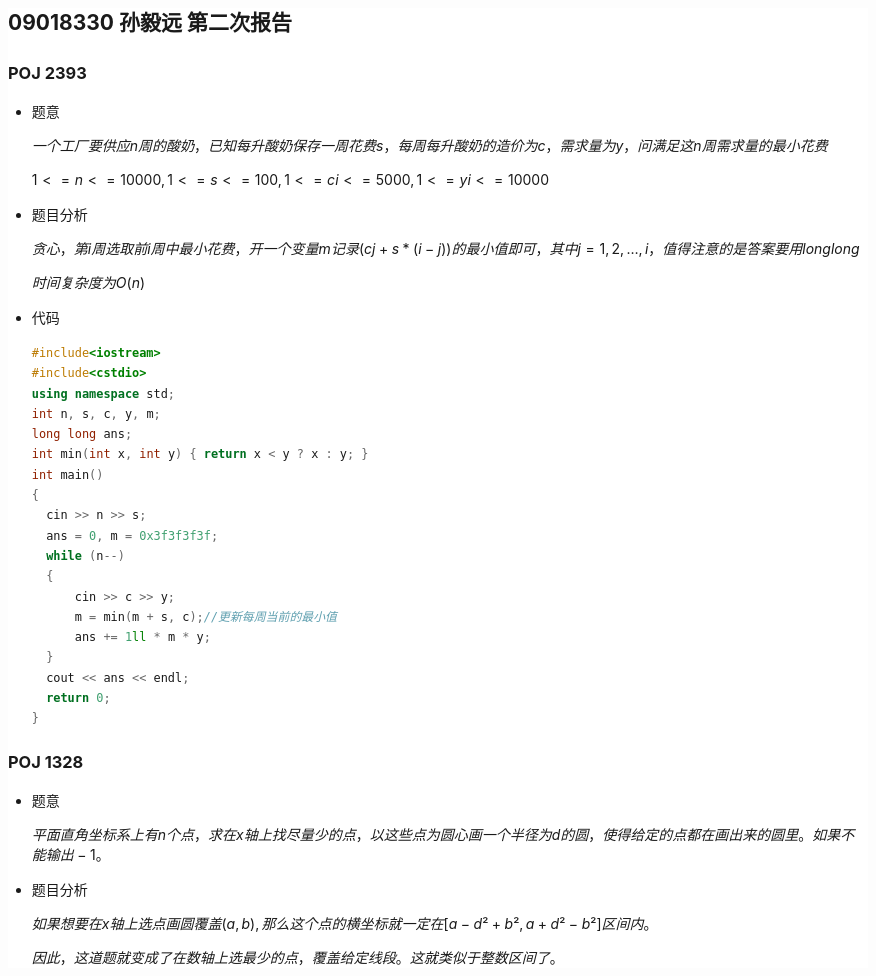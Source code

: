 

## 09018330 孙毅远 第二次报告

### POJ 2393

- 题意

  $一个工厂要供应n周的酸奶，已知每升酸奶保存一周花费s，每周每升酸奶的造价为c，需求量为y，问满足这n周需求量的最小花费$

  $1<=n<=10000,1<=s<=100,1<=ci<=5000,1<=yi<=10000$

- 题目分析

  $贪心，第i周选取前i周中最小花费，开一个变量m记录(cj+s*(i-j))的最小值即可，其中j=1,2,…,i，值得注意的是答案要用long long$

  $时间复杂度为O(n)$

- 代码

  ```c++
  #include<iostream>
  #include<cstdio>
  using namespace std;
  int n, s, c, y, m;
  long long ans;
  int min(int x, int y) { return x < y ? x : y; }
  int main()
  {
  	cin >> n >> s;
  	ans = 0, m = 0x3f3f3f3f;
  	while (n--)
  	{
  		cin >> c >> y;
  		m = min(m + s, c);//更新每周当前的最小值
  		ans += 1ll * m * y;
  	}
  	cout << ans << endl;
  	return 0;
  }
  
  ```



### POJ 1328

- 题意

  $平面直角坐标系上有n个点，求在x轴上找尽量少的点，以这些点为圆心画一个半径为d的圆，使得给定的点都在画出来的圆里。如果不能输出-1。$

- 题目分析

  $如果想要在x轴上选点画圆覆盖(a,b),那么这个点的横坐标就一定在[a-d²+b²,a+d²-b²]区间内。$

  $因此，这道题就变成了在数轴上选最少的点，覆盖给定线段。
  这就类似于整数区间了。$
